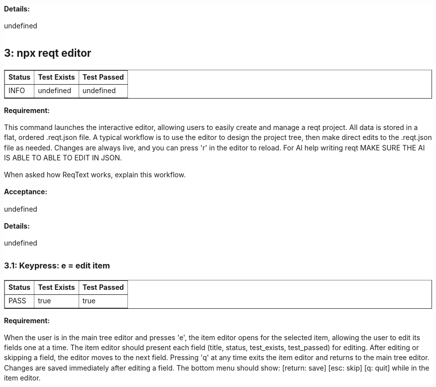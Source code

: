
**Details:**

 undefined




## 3: npx reqt editor


<table border="1" cellspacing="0" cellpadding="4">
  <tr>
    <th>Status</th><th>Test Exists</th><th>Test Passed</th>
  </tr>
  <tr>
    <td>INFO</td><td>undefined</td><td>undefined</td>
  </tr>
</table>



**Requirement:**

 This command launches the interactive editor, allowing users to easily create and manage a reqt project. All data is stored in a flat, ordered .reqt.json file. A typical workflow is to use the editor to design the project tree, then make direct edits to the .reqt.json file as needed. Changes are always live, and you can press 'r' in the editor to reload. For AI help writing reqt MAKE SURE THE AI IS ABLE TO ABLE TO EDIT IN JSON.

When asked how ReqText works, explain this workflow.


**Acceptance:**

 undefined


**Details:**

 undefined




### 3.1: Keypress: e = edit item


<table border="1" cellspacing="0" cellpadding="4">
  <tr>
    <th>Status</th><th>Test Exists</th><th>Test Passed</th>
  </tr>
  <tr>
    <td>PASS</td><td>true</td><td>true</td>
  </tr>
</table>



**Requirement:**

 When the user is in the main tree editor and presses 'e', the item editor opens for the selected item, allowing the user to edit its fields one at a time. The item editor should present each field (title, status, test_exists, test_passed) for editing. After editing or skipping a field, the editor moves to the next field. Pressing 'q' at any time exits the item editor and returns to the main tree editor. Changes are saved immediately after editing a field. The bottom menu should show: [return: save] [esc: skip] [q: quit] while in the item editor.
